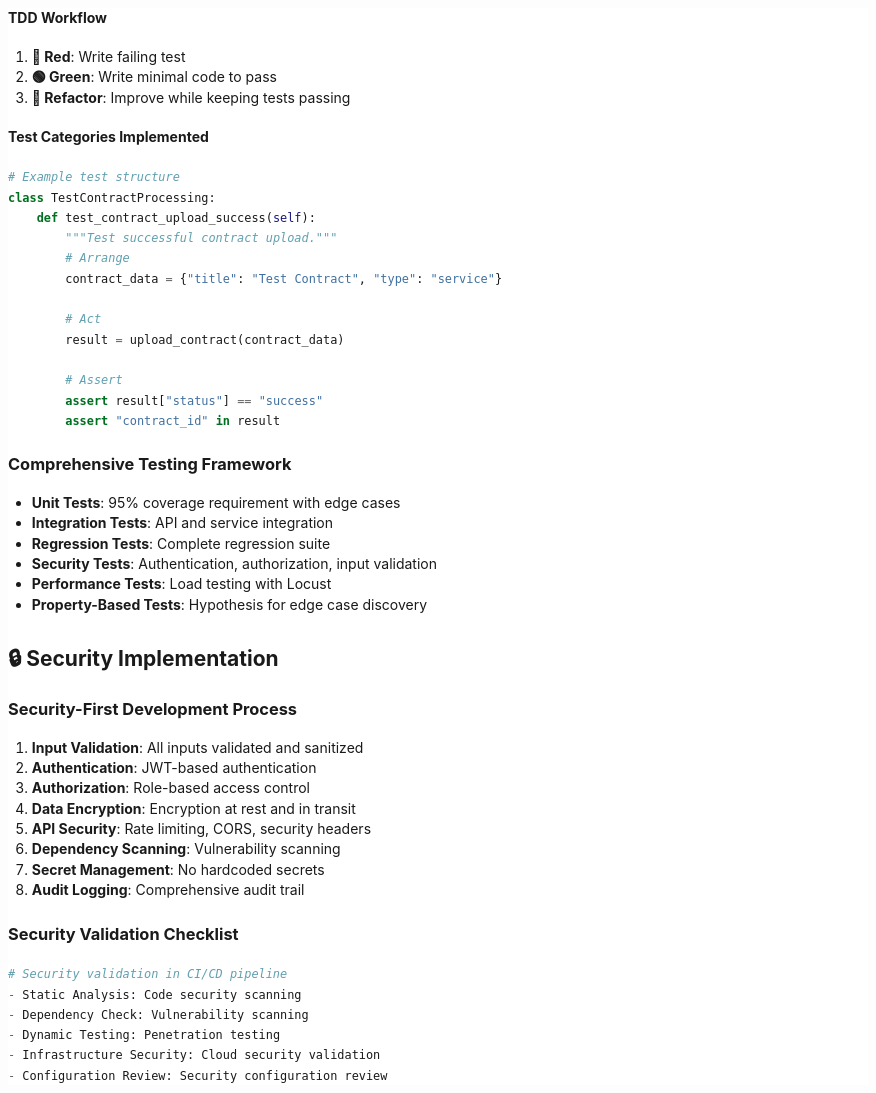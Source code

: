 #### **TDD Workflow**
1. **🔴 Red**: Write failing test
2. **🟢 Green**: Write minimal code to pass
3. **🔵 Refactor**: Improve while keeping tests passing

#### **Test Categories Implemented**
```python
# Example test structure
class TestContractProcessing:
    def test_contract_upload_success(self):
        """Test successful contract upload."""
        # Arrange
        contract_data = {"title": "Test Contract", "type": "service"}
        
        # Act
        result = upload_contract(contract_data)
        
        # Assert
        assert result["status"] == "success"
        assert "contract_id" in result
```

### **Comprehensive Testing Framework**
- **Unit Tests**: 95% coverage requirement with edge cases
- **Integration Tests**: API and service integration
- **Regression Tests**: Complete regression suite
- **Security Tests**: Authentication, authorization, input validation
- **Performance Tests**: Load testing with Locust
- **Property-Based Tests**: Hypothesis for edge case discovery

## 🔒 Security Implementation

### **Security-First Development Process**
1. **Input Validation**: All inputs validated and sanitized
2. **Authentication**: JWT-based authentication
3. **Authorization**: Role-based access control
4. **Data Encryption**: Encryption at rest and in transit
5. **API Security**: Rate limiting, CORS, security headers
6. **Dependency Scanning**: Vulnerability scanning
7. **Secret Management**: No hardcoded secrets
8. **Audit Logging**: Comprehensive audit trail

### **Security Validation Checklist**
```python
# Security validation in CI/CD pipeline
- Static Analysis: Code security scanning
- Dependency Check: Vulnerability scanning
- Dynamic Testing: Penetration testing
- Infrastructure Security: Cloud security validation
- Configuration Review: Security configuration review
```
